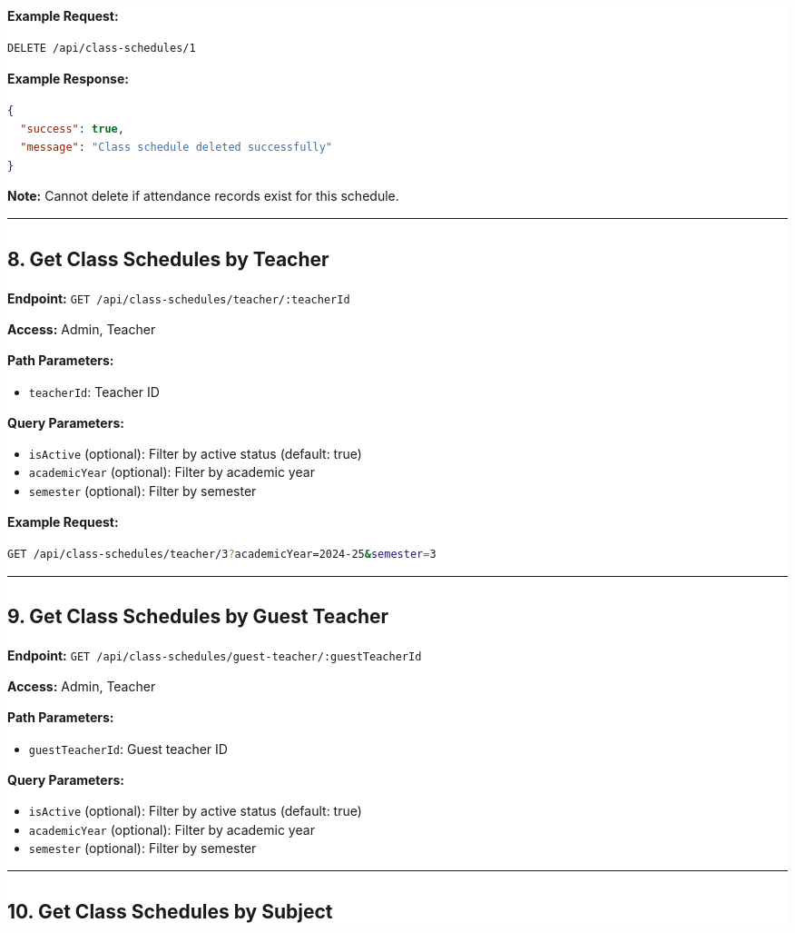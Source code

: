 **Example Request:**
```bash
DELETE /api/class-schedules/1
```

**Example Response:**
```json
{
  "success": true,
  "message": "Class schedule deleted successfully"
}
```

**Note:** Cannot delete if attendance records exist for this schedule.

---

## 8. Get Class Schedules by Teacher

**Endpoint:** `GET /api/class-schedules/teacher/:teacherId`

**Access:** Admin, Teacher

**Path Parameters:**
- `teacherId`: Teacher ID

**Query Parameters:**
- `isActive` (optional): Filter by active status (default: true)
- `academicYear` (optional): Filter by academic year
- `semester` (optional): Filter by semester

**Example Request:**
```bash
GET /api/class-schedules/teacher/3?academicYear=2024-25&semester=3
```

---

## 9. Get Class Schedules by Guest Teacher

**Endpoint:** `GET /api/class-schedules/guest-teacher/:guestTeacherId`

**Access:** Admin, Teacher

**Path Parameters:**
- `guestTeacherId`: Guest teacher ID

**Query Parameters:**
- `isActive` (optional): Filter by active status (default: true)
- `academicYear` (optional): Filter by academic year
- `semester` (optional): Filter by semester

---

## 10. Get Class Schedules by Subject
